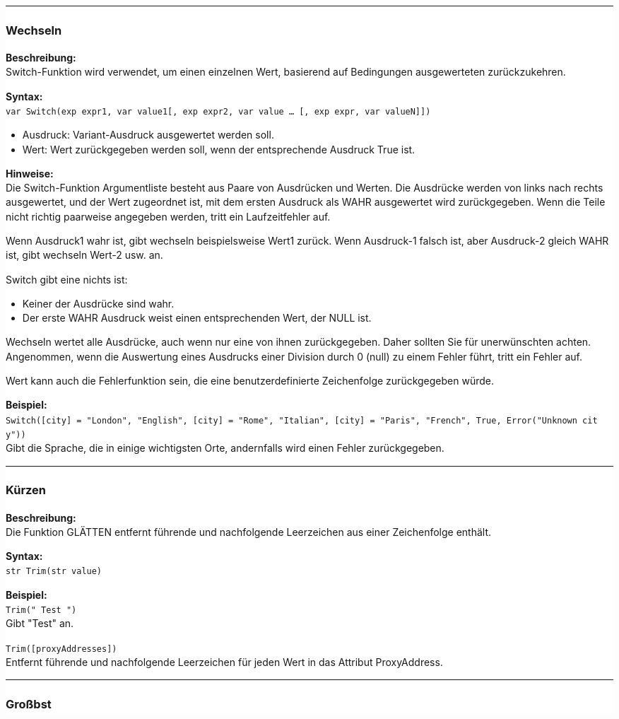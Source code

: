 ----------
### <a name="switch"></a>Wechseln

**Beschreibung:**  
Switch-Funktion wird verwendet, um einen einzelnen Wert, basierend auf Bedingungen ausgewerteten zurückzukehren.

**Syntax:**  
`var Switch(exp expr1, var value1[, exp expr2, var value … [, exp expr, var valueN]])`

- Ausdruck: Variant-Ausdruck ausgewertet werden soll.
- Wert: Wert zurückgegeben werden soll, wenn der entsprechende Ausdruck True ist.

**Hinweise:**  
Die Switch-Funktion Argumentliste besteht aus Paare von Ausdrücken und Werten. Die Ausdrücke werden von links nach rechts ausgewertet, und der Wert zugeordnet ist, mit dem ersten Ausdruck als WAHR ausgewertet wird zurückgegeben. Wenn die Teile nicht richtig paarweise angegeben werden, tritt ein Laufzeitfehler auf.

Wenn Ausdruck1 wahr ist, gibt wechseln beispielsweise Wert1 zurück. Wenn Ausdruck-1 falsch ist, aber Ausdruck-2 gleich WAHR ist, gibt wechseln Wert-2 usw. an.

Switch gibt eine nichts ist:

- Keiner der Ausdrücke sind wahr.
- Der erste WAHR Ausdruck weist einen entsprechenden Wert, der NULL ist.

Wechseln wertet alle Ausdrücke, auch wenn nur eine von ihnen zurückgegeben. Daher sollten Sie für unerwünschten achten. Angenommen, wenn die Auswertung eines Ausdrucks einer Division durch 0 (null) zu einem Fehler führt, tritt ein Fehler auf.

Wert kann auch die Fehlerfunktion sein, die eine benutzerdefinierte Zeichenfolge zurückgegeben würde.

**Beispiel:**  
`Switch([city] = "London", "English", [city] = "Rome", "Italian", [city] = "Paris", "French", True, Error("Unknown city"))`  
Gibt die Sprache, die in einige wichtigsten Orte, andernfalls wird einen Fehler zurückgegeben.

----------
### <a name="trim"></a>Kürzen

**Beschreibung:**  
Die Funktion GLÄTTEN entfernt führende und nachfolgende Leerzeichen aus einer Zeichenfolge enthält.

**Syntax:**  
`str Trim(str value)`  

**Beispiel:**  
`Trim(" Test ")`  
Gibt "Test" an.

`Trim([proxyAddresses])`  
Entfernt führende und nachfolgende Leerzeichen für jeden Wert in das Attribut ProxyAddress.

----------
### <a name="ucase"></a>Großbst
